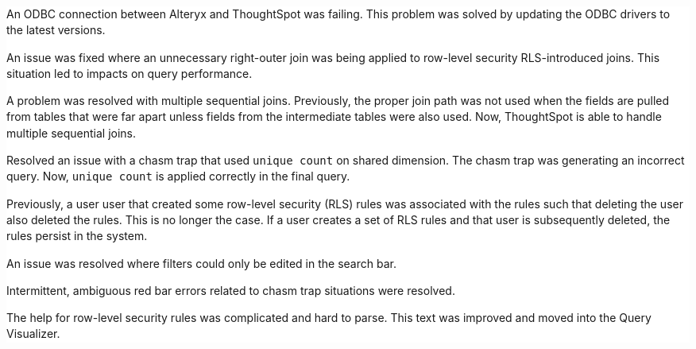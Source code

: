 <p>An ODBC connection between Alteryx and ThoughtSpot was failing. This problem was solved by updating the ODBC drivers to the latest versions.</p>
</td>
</tr>
<tr style="border-bottom: 1px solid #cccccc; width: 100%;">
<td style="text-align: left; padding: 10px 0; font-size: inherit; font-family: inherit;">
<p>An issue was fixed where an unnecessary right-outer join was being applied to row-level security RLS-introduced joins. This situation led to impacts on query performance.</p>
</td>
</tr>
<tr style="border-bottom: 1px solid #cccccc; width: 100%;">
<td style="text-align: left; padding: 10px 0; font-size: inherit; font-family: inherit;">
<p>A problem was resolved with multiple sequential joins. Previously, the proper join path was not used when the fields are pulled from tables that were far apart unless fields from the intermediate tables were also used. Now, ThoughtSpot is able to handle multiple sequential joins.</p>
</td>
</tr>
<tr style="border-bottom: 1px solid #cccccc; width: 100%;">
<td style="text-align: left; padding: 10px 0; font-size: inherit; font-family: inherit;">
<p>Resolved an issue with a chasm trap that used <tt>unique count</tt> on shared dimension. The chasm trap was generating an incorrect query. Now, <tt>unique count</tt> is applied correctly in the final query.</p>
</td>
</tr>
<tr style="border-bottom: 1px solid #cccccc; width: 100%;">
<td style="text-align: left; padding: 10px 0; font-size: inherit; font-family: inherit;">
<p>Previously, a user user that created some row-level security (RLS) rules was associated with the rules such that deleting the user also deleted the rules. This is no longer the case. If a user creates a set of RLS rules and that user is subsequently deleted, the rules persist in the system.</p>
</td>
</tr>
<tr style="border-bottom: 1px solid #cccccc; width: 100%;">
<td style="text-align: left; padding: 10px 0; font-size: inherit; font-family: inherit;">
<p>An issue was resolved where filters could only be edited in the search bar.</p>
</td>
</tr>
<tr style="border-bottom: 1px solid #cccccc; width: 100%;">
<td style="text-align: left; padding: 10px 0; font-size: inherit; font-family: inherit;">
<p>Intermittent, ambiguous red bar errors related to chasm trap situations were resolved.</p>
</td>
</tr>
<tr style="border-bottom: 1px solid #cccccc; width: 100%;">
<td style="text-align: left; padding: 10px 0; font-size: inherit; font-family: inherit;">
<p>The help for row-level security rules was complicated and hard to parse. This text was improved and moved into the Query Visualizer.</p>
</td>
</tr>
</tbody>
</table>
